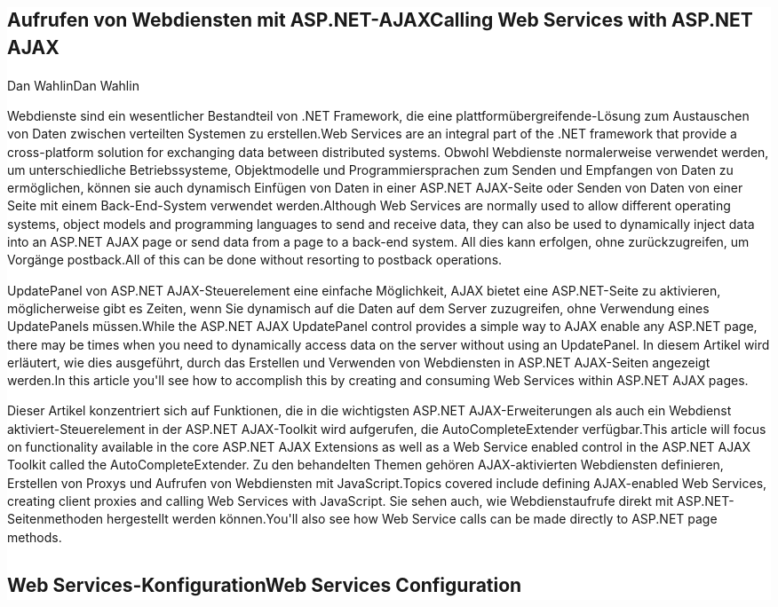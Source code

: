 
## <a name="calling-web-services-with-aspnet-ajax"></a><span data-ttu-id="9a75e-110">Aufrufen von Webdiensten mit ASP.NET-AJAX</span><span class="sxs-lookup"><span data-stu-id="9a75e-110">Calling Web Services with ASP.NET AJAX</span></span>

<span data-ttu-id="9a75e-111">Dan Wahlin</span><span class="sxs-lookup"><span data-stu-id="9a75e-111">Dan Wahlin</span></span>

<span data-ttu-id="9a75e-112">Webdienste sind ein wesentlicher Bestandteil von .NET Framework, die eine plattformübergreifende-Lösung zum Austauschen von Daten zwischen verteilten Systemen zu erstellen.</span><span class="sxs-lookup"><span data-stu-id="9a75e-112">Web Services are an integral part of the .NET framework that provide a cross-platform solution for exchanging data between distributed systems.</span></span> <span data-ttu-id="9a75e-113">Obwohl Webdienste normalerweise verwendet werden, um unterschiedliche Betriebssysteme, Objektmodelle und Programmiersprachen zum Senden und Empfangen von Daten zu ermöglichen, können sie auch dynamisch Einfügen von Daten in einer ASP.NET AJAX-Seite oder Senden von Daten von einer Seite mit einem Back-End-System verwendet werden.</span><span class="sxs-lookup"><span data-stu-id="9a75e-113">Although Web Services are normally used to allow different operating systems, object models and programming languages to send and receive data, they can also be used to dynamically inject data into an ASP.NET AJAX page or send data from a page to a back-end system.</span></span> <span data-ttu-id="9a75e-114">All dies kann erfolgen, ohne zurückzugreifen, um Vorgänge postback.</span><span class="sxs-lookup"><span data-stu-id="9a75e-114">All of this can be done without resorting to postback operations.</span></span>

<span data-ttu-id="9a75e-115">UpdatePanel von ASP.NET AJAX-Steuerelement eine einfache Möglichkeit, AJAX bietet eine ASP.NET-Seite zu aktivieren, möglicherweise gibt es Zeiten, wenn Sie dynamisch auf die Daten auf dem Server zuzugreifen, ohne Verwendung eines UpdatePanels müssen.</span><span class="sxs-lookup"><span data-stu-id="9a75e-115">While the ASP.NET AJAX UpdatePanel control provides a simple way to AJAX enable any ASP.NET page, there may be times when you need to dynamically access data on the server without using an UpdatePanel.</span></span> <span data-ttu-id="9a75e-116">In diesem Artikel wird erläutert, wie dies ausgeführt, durch das Erstellen und Verwenden von Webdiensten in ASP.NET AJAX-Seiten angezeigt werden.</span><span class="sxs-lookup"><span data-stu-id="9a75e-116">In this article you'll see how to accomplish this by creating and consuming Web Services within ASP.NET AJAX pages.</span></span>

<span data-ttu-id="9a75e-117">Dieser Artikel konzentriert sich auf Funktionen, die in die wichtigsten ASP.NET AJAX-Erweiterungen als auch ein Webdienst aktiviert-Steuerelement in der ASP.NET AJAX-Toolkit wird aufgerufen, die AutoCompleteExtender verfügbar.</span><span class="sxs-lookup"><span data-stu-id="9a75e-117">This article will focus on functionality available in the core ASP.NET AJAX Extensions as well as a Web Service enabled control in the ASP.NET AJAX Toolkit called the AutoCompleteExtender.</span></span> <span data-ttu-id="9a75e-118">Zu den behandelten Themen gehören AJAX-aktivierten Webdiensten definieren, Erstellen von Proxys und Aufrufen von Webdiensten mit JavaScript.</span><span class="sxs-lookup"><span data-stu-id="9a75e-118">Topics covered include defining AJAX-enabled Web Services, creating client proxies and calling Web Services with JavaScript.</span></span> <span data-ttu-id="9a75e-119">Sie sehen auch, wie Webdienstaufrufe direkt mit ASP.NET-Seitenmethoden hergestellt werden können.</span><span class="sxs-lookup"><span data-stu-id="9a75e-119">You'll also see how Web Service calls can be made directly to ASP.NET page methods.</span></span>

## <a name="web-services-configuration"></a><span data-ttu-id="9a75e-120">Web Services-Konfiguration</span><span class="sxs-lookup"><span data-stu-id="9a75e-120">Web Services Configuration</span></span>

